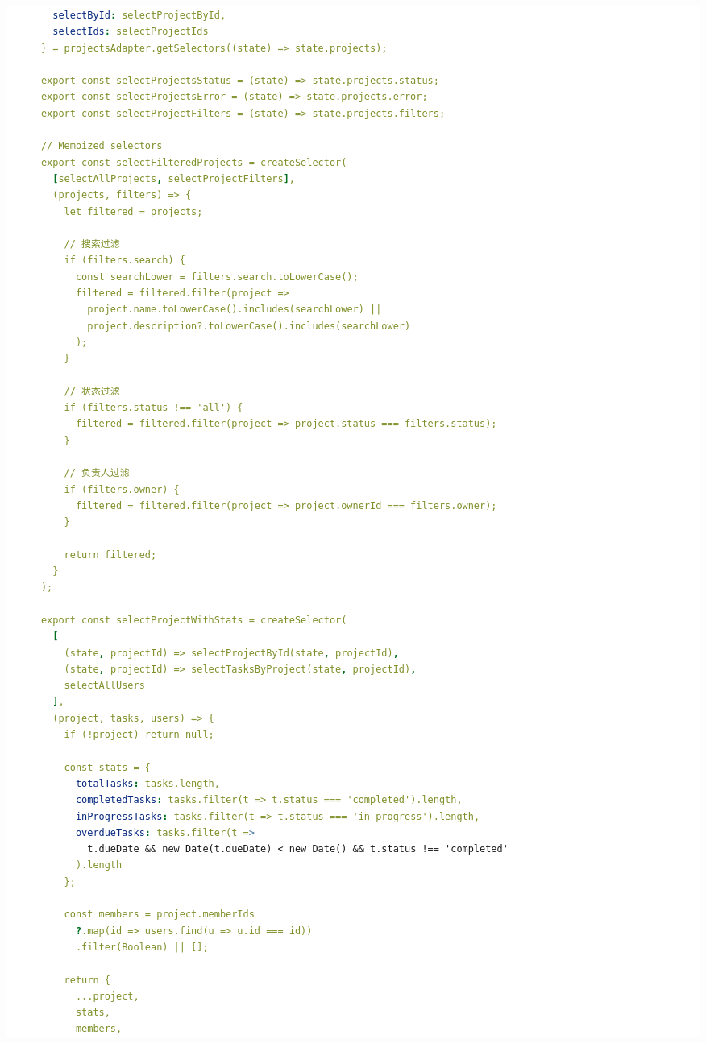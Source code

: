 ```yaml
        selectById: selectProjectById,
        selectIds: selectProjectIds
      } = projectsAdapter.getSelectors((state) => state.projects);

      export const selectProjectsStatus = (state) => state.projects.status;
      export const selectProjectsError = (state) => state.projects.error;
      export const selectProjectFilters = (state) => state.projects.filters;

      // Memoized selectors
      export const selectFilteredProjects = createSelector(
        [selectAllProjects, selectProjectFilters],
        (projects, filters) => {
          let filtered = projects;
          
          // 搜索过滤
          if (filters.search) {
            const searchLower = filters.search.toLowerCase();
            filtered = filtered.filter(project =>
              project.name.toLowerCase().includes(searchLower) ||
              project.description?.toLowerCase().includes(searchLower)
            );
          }
          
          // 状态过滤
          if (filters.status !== 'all') {
            filtered = filtered.filter(project => project.status === filters.status);
          }
          
          // 负责人过滤
          if (filters.owner) {
            filtered = filtered.filter(project => project.ownerId === filters.owner);
          }
          
          return filtered;
        }
      );

      export const selectProjectWithStats = createSelector(
        [
          (state, projectId) => selectProjectById(state, projectId),
          (state, projectId) => selectTasksByProject(state, projectId),
          selectAllUsers
        ],
        (project, tasks, users) => {
          if (!project) return null;
          
          const stats = {
            totalTasks: tasks.length,
            completedTasks: tasks.filter(t => t.status === 'completed').length,
            inProgressTasks: tasks.filter(t => t.status === 'in_progress').length,
            overdueTasks: tasks.filter(t => 
              t.dueDate && new Date(t.dueDate) < new Date() && t.status !== 'completed'
            ).length
          };
          
          const members = project.memberIds
            ?.map(id => users.find(u => u.id === id))
            .filter(Boolean) || [];
          
          return {
            ...project,
            stats,
            members,
```